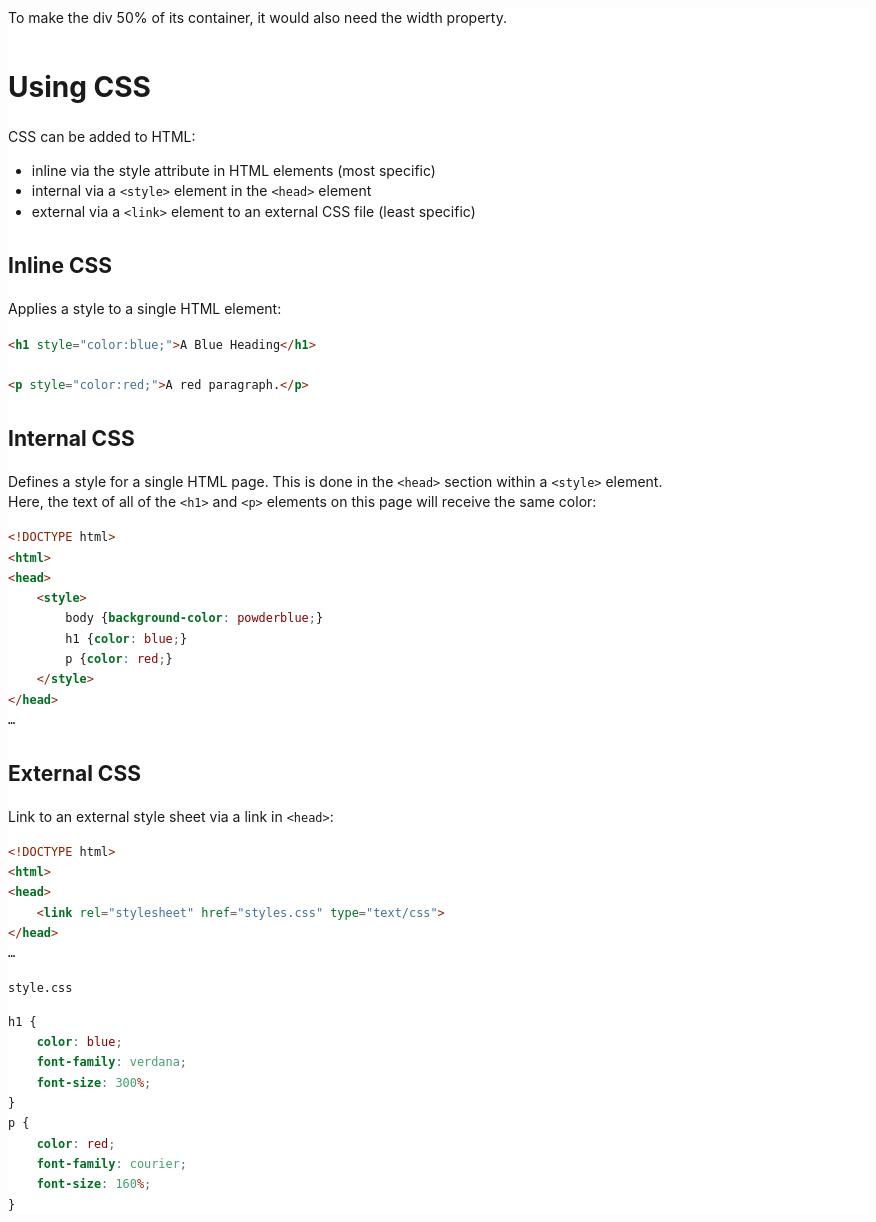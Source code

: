 To make the div 50% of its container, it would also need the width property.

# Using CSS
CSS can be added to HTML:
- inline via the style attribute in HTML elements (most specific)
- internal via a `<style>` element in the `<head>` element
- external via a `<link>` element to an external CSS file (least specific)

## Inline CSS
Applies a style to a single HTML element:
```html
<h1 style="color:blue;">A Blue Heading</h1>

<p style="color:red;">A red paragraph.</p>
```

## Internal CSS
Defines a style for a single HTML page. This is done in the `<head>` section within a `<style>` element.  
Here, the text of all of the `<h1>` and `<p>` elements on this page will receive the same color:
```html
<!DOCTYPE html>
<html>
<head>
    <style>
        body {background-color: powderblue;}
        h1 {color: blue;}
        p {color: red;}
    </style>
</head>
…
```

## External CSS
Link to an external style sheet via a link in `<head>`:
```html
<!DOCTYPE html>
<html>
<head>
    <link rel="stylesheet" href="styles.css" type="text/css">
</head>
…
```
`style.css`
```css
h1 {
    color: blue;
    font-family: verdana;
    font-size: 300%;
}
p {
    color: red;
    font-family: courier;
    font-size: 160%;
}
```
